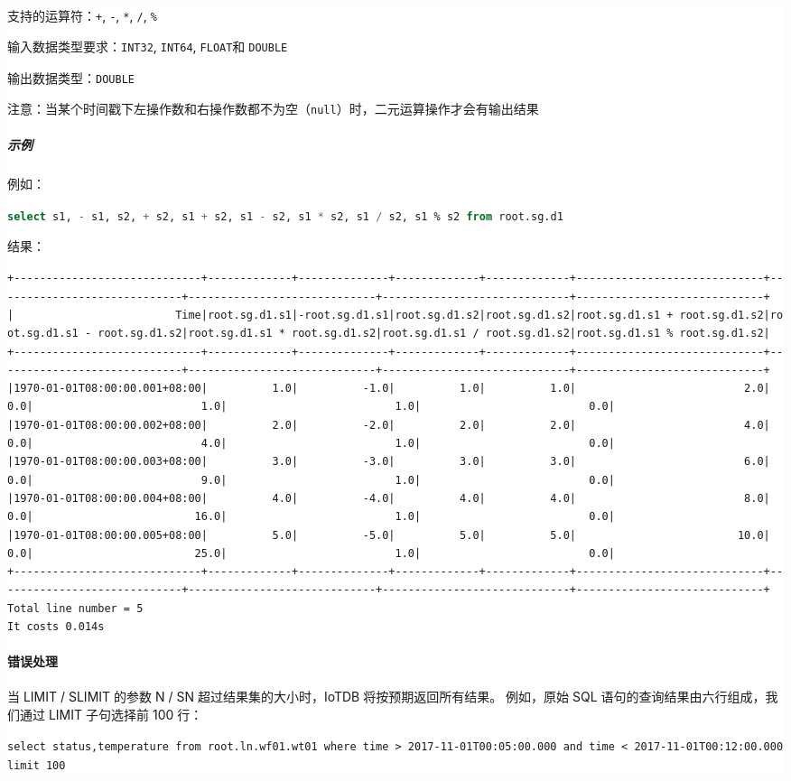 支持的运算符：`+`, `-`, `*`, `/`,  `%`

输入数据类型要求：`INT32`, `INT64`, `FLOAT`和 `DOUBLE`

输出数据类型：`DOUBLE`

注意：当某个时间戳下左操作数和右操作数都不为空（`null`）时，二元运算操作才会有输出结果

##### 示例

例如：

```sql
select s1, - s1, s2, + s2, s1 + s2, s1 - s2, s1 * s2, s1 / s2, s1 % s2 from root.sg.d1
```

结果：

``` 
+-----------------------------+-------------+--------------+-------------+-------------+-----------------------------+-----------------------------+-----------------------------+-----------------------------+-----------------------------+
|                         Time|root.sg.d1.s1|-root.sg.d1.s1|root.sg.d1.s2|root.sg.d1.s2|root.sg.d1.s1 + root.sg.d1.s2|root.sg.d1.s1 - root.sg.d1.s2|root.sg.d1.s1 * root.sg.d1.s2|root.sg.d1.s1 / root.sg.d1.s2|root.sg.d1.s1 % root.sg.d1.s2|
+-----------------------------+-------------+--------------+-------------+-------------+-----------------------------+-----------------------------+-----------------------------+-----------------------------+-----------------------------+
|1970-01-01T08:00:00.001+08:00|          1.0|          -1.0|          1.0|          1.0|                          2.0|                          0.0|                          1.0|                          1.0|                          0.0|
|1970-01-01T08:00:00.002+08:00|          2.0|          -2.0|          2.0|          2.0|                          4.0|                          0.0|                          4.0|                          1.0|                          0.0|
|1970-01-01T08:00:00.003+08:00|          3.0|          -3.0|          3.0|          3.0|                          6.0|                          0.0|                          9.0|                          1.0|                          0.0|
|1970-01-01T08:00:00.004+08:00|          4.0|          -4.0|          4.0|          4.0|                          8.0|                          0.0|                         16.0|                          1.0|                          0.0|
|1970-01-01T08:00:00.005+08:00|          5.0|          -5.0|          5.0|          5.0|                         10.0|                          0.0|                         25.0|                          1.0|                          0.0|
+-----------------------------+-------------+--------------+-------------+-------------+-----------------------------+-----------------------------+-----------------------------+-----------------------------+-----------------------------+
Total line number = 5
It costs 0.014s
```

#### 错误处理

当 LIMIT / SLIMIT 的参数 N / SN 超过结果集的大小时，IoTDB 将按预期返回所有结果。 例如，原始 SQL 语句的查询结果由六行组成，我们通过 LIMIT 子句选择前 100 行：

```
select status,temperature from root.ln.wf01.wt01 where time > 2017-11-01T00:05:00.000 and time < 2017-11-01T00:12:00.000 limit 100

```
